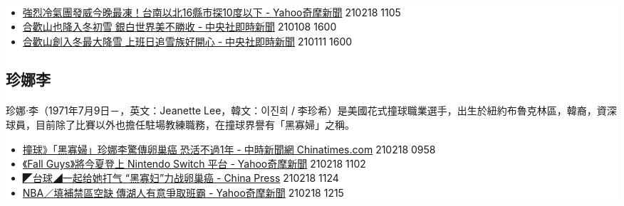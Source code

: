 - [強烈冷氣團發威今晚最凍！台南以北16縣市探10度以下 - Yahoo奇摩新聞](https://tw.news.yahoo.com/%E5%BC%B7%E7%83%88%E5%86%B7%E6%B0%A3%E5%9C%98%E7%99%BC%E5%A8%81%E4%BB%8A%E6%99%9A%E6%9C%80%E5%87%8D-%E5%8F%B0%E5%8D%97%E4%BB%A5%E5%8C%9716%E7%B8%A3%E5%B8%82%E6%8E%A210%E5%BA%A6%E4%BB%A5%E4%B8%8B-024156799.html "強烈冷氣團發威今晚最凍！台南以北16縣市探10度以下 - Yahoo奇摩新聞") 210218 1105
- [合歡山也降入冬初雪 銀白世界美不勝收 - 中央社即時新聞](https://www.cna.com.tw/news/firstnews/202101080019.aspx "合歡山也降入冬初雪 銀白世界美不勝收 - 中央社即時新聞") 210108 1600
- [合歡山創入冬最大降雪 上班日追雪族好開心 - 中央社即時新聞](https://www.cna.com.tw/news/firstnews/202101110015.aspx "合歡山創入冬最大降雪 上班日追雪族好開心 - 中央社即時新聞") 210111 1600

## 珍娜李

珍娜·李（1971年7月9日－，英文：Jeanette Lee，韓文：이진희 / 李珍希）是美國花式撞球職業選手，出生於紐約布魯克林區，韓裔，資深球員，目前除了比賽以外也擔任駐場教練職務，在撞球界譽有「黑寡婦」之稱。
- [撞球》「黑寡婦」珍娜李驚傳卵巢癌 恐活不過1年 - 中時新聞網 Chinatimes.com](https://www.chinatimes.com/realtimenews/20210218001507-260403 "撞球》「黑寡婦」珍娜李驚傳卵巢癌 恐活不過1年 - 中時新聞網 Chinatimes.com") 210218 0958
- [《Fall Guys》將今夏登上 Nintendo Switch 平台 - Yahoo奇摩新聞](https://tw.news.yahoo.com/fall-guys-%E5%B0%87%E4%BB%8A%E5%A4%8F%E7%99%BB%E4%B8%8A-nintendo-switch-025036022.html "《Fall Guys》將今夏登上 Nintendo Switch 平台 - Yahoo奇摩新聞") 210218 1102
- [◤台球◢一起给她打气 “黑寡妇”力战卵巢癌 - China Press](https://www.chinapress.com.my/20210218/%E2%97%A4%E5%8F%B0%E7%90%83%E2%97%A2%E4%B8%80%E8%B5%B7%E7%BB%99%E5%A5%B9%E6%89%93%E6%B0%94%E9%BB%91%E5%AF%A1%E5%A6%87%E5%8A%9B%E6%88%98%E5%8D%B5%E5%B7%A2%E7%99%8C/ "◤台球◢一起给她打气 “黑寡妇”力战卵巢癌 - China Press") 210218 1124
- [NBA／填補禁區空缺 傳湖人有意爭取班霸 - Yahoo奇摩新聞](https://tw.news.yahoo.com/nba-%E5%A1%AB%E8%A3%9C%E7%A6%81%E5%8D%80%E7%A9%BA%E7%BC%BA-%E5%82%B3%E6%B9%96%E4%BA%BA%E6%9C%89%E6%84%8F%E7%88%AD%E5%8F%96%E7%8F%AD%E9%9C%B8-040122005.html "NBA／填補禁區空缺 傳湖人有意爭取班霸 - Yahoo奇摩新聞") 210218 1215
